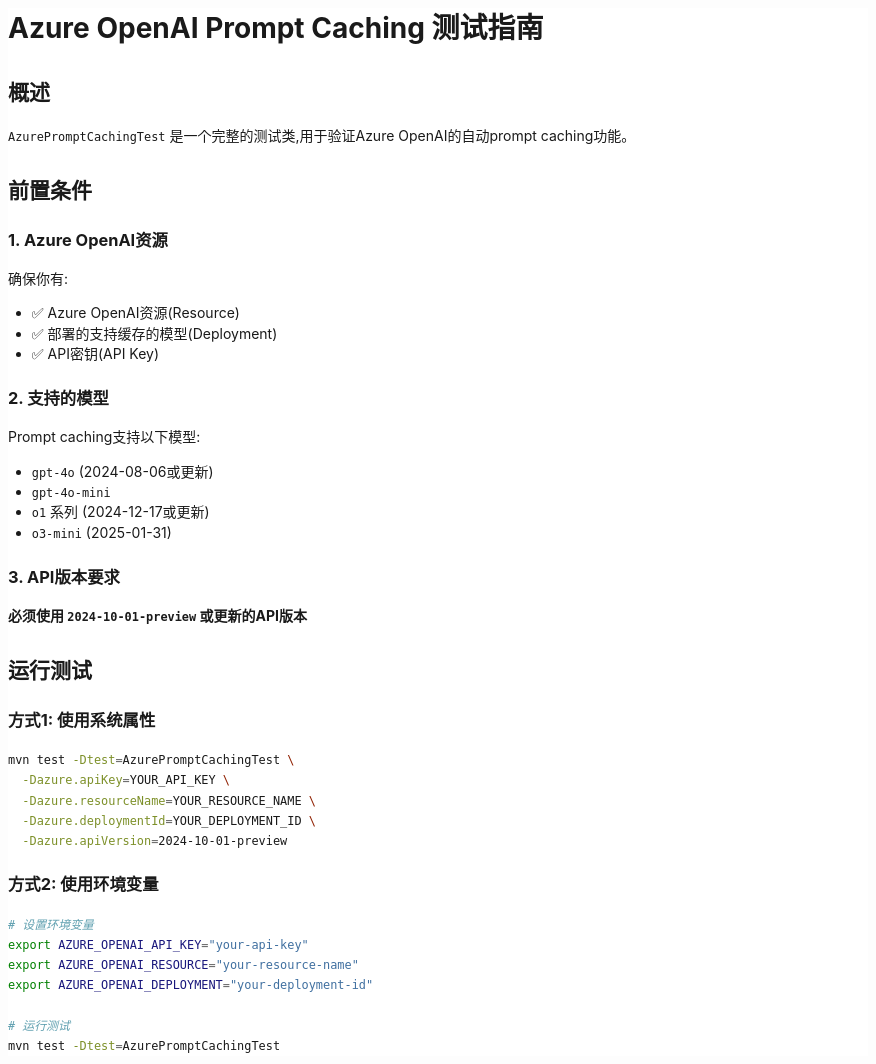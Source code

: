 # Azure OpenAI Prompt Caching 测试指南

## 概述

`AzurePromptCachingTest` 是一个完整的测试类,用于验证Azure OpenAI的自动prompt caching功能。

## 前置条件

### 1. Azure OpenAI资源

确保你有:
- ✅ Azure OpenAI资源(Resource)
- ✅ 部署的支持缓存的模型(Deployment)
- ✅ API密钥(API Key)

### 2. 支持的模型

Prompt caching支持以下模型:
- `gpt-4o` (2024-08-06或更新)
- `gpt-4o-mini`
- `o1` 系列 (2024-12-17或更新)
- `o3-mini` (2025-01-31)

### 3. API版本要求

**必须使用 `2024-10-01-preview` 或更新的API版本**

## 运行测试

### 方式1: 使用系统属性

```bash
mvn test -Dtest=AzurePromptCachingTest \
  -Dazure.apiKey=YOUR_API_KEY \
  -Dazure.resourceName=YOUR_RESOURCE_NAME \
  -Dazure.deploymentId=YOUR_DEPLOYMENT_ID \
  -Dazure.apiVersion=2024-10-01-preview
```

### 方式2: 使用环境变量

```bash
# 设置环境变量
export AZURE_OPENAI_API_KEY="your-api-key"
export AZURE_OPENAI_RESOURCE="your-resource-name"
export AZURE_OPENAI_DEPLOYMENT="your-deployment-id"

# 运行测试
mvn test -Dtest=AzurePromptCachingTest
```
